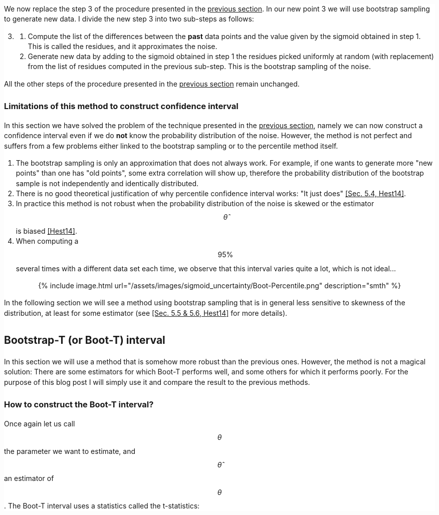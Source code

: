 We now replace the step 3 of the procedure presented in the [previous section](#First_method_2). In our new point 3 we will use bootstrap sampling to generate new data. I divide the new step 3 into two sub-steps as follows:

3.  1. Compute the list of the differences between the **past** data points and the value given by the sigmoid obtained in step 1. This is called the residues, and it approximates the noise.
    2. Generate new data by adding to the sigmoid obtained in step 1 the residues picked uniformly at random (with replacement) from the list of residues computed in the previous sub-step. This is the bootstrap sampling of the noise.
    
All the other steps of the procedure presented in the [previous section](#First_method_2) remain unchanged.

### Limitations of this method to construct confidence interval
In this section we have solved the problem of the technique presented in the [previous section](#First_method), namely we can now construct a confidence interval even if we do **not** know the probability distribution of the noise. However, the method is not perfect and suffers from a few problems either linked to the bootstrap sampling or to the percentile method itself. 

1. The bootstrap sampling is only an approximation that does not always work. For example, if one wants to generate more "new points" than one has "old points", some extra correlation will show up, therefore the probability distribution of the bootstrap sample is not independently and identically distributed.
2. There is no good theoretical justification of why percentile confidence interval works: "It just does" [[Sec. 5.4, Hest14]](#1).
3. In practice this method is not robust when the probability distribution of the noise is skewed or the estimator $$\hat \theta$$ is biased [[Hest14]](#1).
4. When computing a $$95\%$$ several times with a different data set each time, we observe that this interval varies quite a lot, which is not ideal...

<center>
{% include image.html url="/assets/images/sigmoid_uncertainty/Boot-Percentile.png" description="smth" %} 
</center>

In the following section we will see a method using bootstrap sampling that is in general less sensitive to skewness of the distribution, at least for some estimator (see [[Sec. 5.5 & 5.6, Hest14]](#1) for more details).  

## Bootstrap-T (or Boot-T) interval  <a name='Third_method'></a>

In this section we will use a method that is somehow more robust than the previous ones. However, the method is not a magical solution: There are some estimators for which Boot-T performs well, and some others for which it performs poorly. For the purpose of this blog post I will simply use it 
and compare the result to the previous methods.

### How to construct the Boot-T interval?

Once again let us call $$\theta$$ the parameter we want to estimate, and $$\hat \theta$$ an estimator of $$\theta$$. The Boot-T interval uses a statistics 
called the t-statistics:


[^1]: To be precise, I will present a confidence interval on the expected values of the predictions of the future values.
[^2]: Note that the random variable here is $$I_\alpha$$ not $$\theta$$. The parameter $$\theta$$ is fixed and determines the probability distribution of the data, and therefore of $$I_\alpha$$.